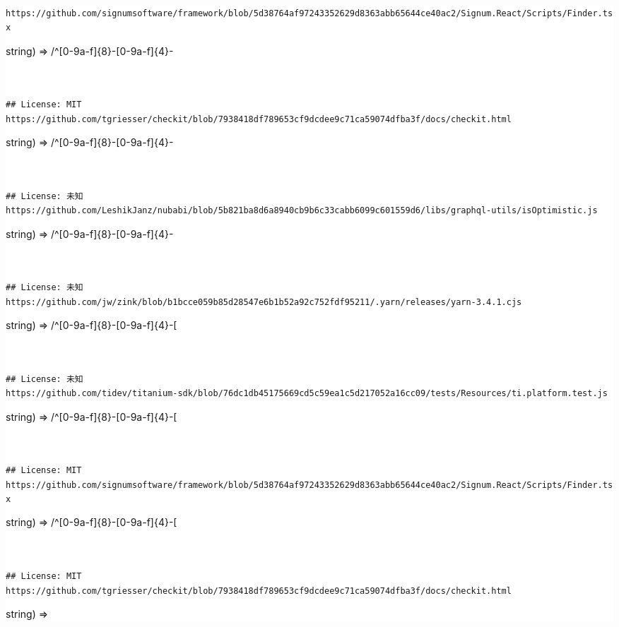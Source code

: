 ```
https://github.com/signumsoftware/framework/blob/5d38764af97243352629d8363abb65644ce40ac2/Signum.React/Scripts/Finder.tsx

```
string) =>
  /^[0-9a-f]{8}-[0-9a-f]{4}-
```


## License: MIT
https://github.com/tgriesser/checkit/blob/7938418df789653cf9dcdee9c71ca59074dfba3f/docs/checkit.html

```
string) =>
  /^[0-9a-f]{8}-[0-9a-f]{4}-
```


## License: 未知
https://github.com/LeshikJanz/nubabi/blob/5b821ba8d6a8940cb9b6c33cabb6099c601559d6/libs/graphql-utils/isOptimistic.js

```
string) =>
  /^[0-9a-f]{8}-[0-9a-f]{4}-
```


## License: 未知
https://github.com/jw/zink/blob/b1bcce059b85d28547e6b1b52a92c752fdf95211/.yarn/releases/yarn-3.4.1.cjs

```
string) =>
  /^[0-9a-f]{8}-[0-9a-f]{4}-[
```


## License: 未知
https://github.com/tidev/titanium-sdk/blob/76dc1db45175669cd5c59ea1c5d217052a16cc09/tests/Resources/ti.platform.test.js

```
string) =>
  /^[0-9a-f]{8}-[0-9a-f]{4}-[
```


## License: MIT
https://github.com/signumsoftware/framework/blob/5d38764af97243352629d8363abb65644ce40ac2/Signum.React/Scripts/Finder.tsx

```
string) =>
  /^[0-9a-f]{8}-[0-9a-f]{4}-[
```


## License: MIT
https://github.com/tgriesser/checkit/blob/7938418df789653cf9dcdee9c71ca59074dfba3f/docs/checkit.html

```
string) =>